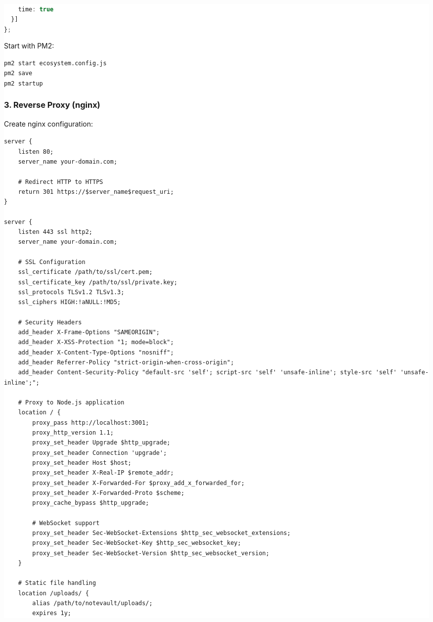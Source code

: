 ```javascript
    time: true
  }]
};
```

Start with PM2:
```bash
pm2 start ecosystem.config.js
pm2 save
pm2 startup
```

### 3. Reverse Proxy (nginx)

Create nginx configuration:
```nginx
server {
    listen 80;
    server_name your-domain.com;
    
    # Redirect HTTP to HTTPS
    return 301 https://$server_name$request_uri;
}

server {
    listen 443 ssl http2;
    server_name your-domain.com;
    
    # SSL Configuration
    ssl_certificate /path/to/ssl/cert.pem;
    ssl_certificate_key /path/to/ssl/private.key;
    ssl_protocols TLSv1.2 TLSv1.3;
    ssl_ciphers HIGH:!aNULL:!MD5;
    
    # Security Headers
    add_header X-Frame-Options "SAMEORIGIN";
    add_header X-XSS-Protection "1; mode=block";
    add_header X-Content-Type-Options "nosniff";
    add_header Referrer-Policy "strict-origin-when-cross-origin";
    add_header Content-Security-Policy "default-src 'self'; script-src 'self' 'unsafe-inline'; style-src 'self' 'unsafe-inline';";
    
    # Proxy to Node.js application
    location / {
        proxy_pass http://localhost:3001;
        proxy_http_version 1.1;
        proxy_set_header Upgrade $http_upgrade;
        proxy_set_header Connection 'upgrade';
        proxy_set_header Host $host;
        proxy_set_header X-Real-IP $remote_addr;
        proxy_set_header X-Forwarded-For $proxy_add_x_forwarded_for;
        proxy_set_header X-Forwarded-Proto $scheme;
        proxy_cache_bypass $http_upgrade;
        
        # WebSocket support
        proxy_set_header Sec-WebSocket-Extensions $http_sec_websocket_extensions;
        proxy_set_header Sec-WebSocket-Key $http_sec_websocket_key;
        proxy_set_header Sec-WebSocket-Version $http_sec_websocket_version;
    }
    
    # Static file handling
    location /uploads/ {
        alias /path/to/notevault/uploads/;
        expires 1y;
```